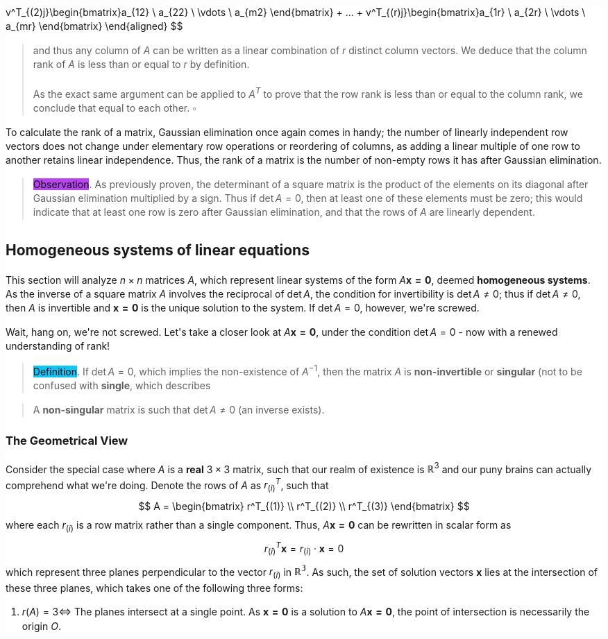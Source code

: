 v^T_{(2)j}\begin{bmatrix}a_{12} \\ a_{22} \\ \vdots \\ a_{m2} \end{bmatrix} + ... + 
v^T_{(r)j}\begin{bmatrix}a_{1r} \\ a_{2r} \\ \vdots \\ a_{mr} \end{bmatrix}
\end{aligned}
$$
> and thus any column of $A$ can be written as a linear combination of $r$ distinct column vectors. We deduce that the column rank of $A$ is less than or equal to $r$ by definition. <br/><br/>
As the exact same argument can be applied to $A^T$ to prove that the row rank is less than or equal to the column rank, we conclude that equal to each other. $\square$

To calculate the rank of a matrix, Gaussian elimination once again comes in handy; the number of linearly independent row vectors does not change under elementary row operations or reordering of columns, as adding a linear multiple of one row to another retains linear independence. Thus, the rank of a matrix is the number of non-empty rows it has after Gaussian elimination.

> <span style="background-color: #bc42f5; color: black;">Observation</span>. As previously proven, the determinant of a square matrix is the product of the elements on its diagonal after Gaussian elimination multiplied by a sign. Thus if $\det A = 0$, then at least one of these elements must be zero; this would indicate that at least one row is zero after Gaussian elimination, and that the rows of $A$ are linearly dependent.

## Homogeneous systems of linear equations

This section will analyze $n\times n$ matrices $A$, which represent linear systems of the form $A\mathbf{x=0}$, deemed **homogeneous systems**. As the inverse of a square matrix $A$ involves the reciprocal of $\det A$, the condition for invertibility is $\det A \neq 0$; thus if $\det A \neq 0$, then $A$ is invertible and $\mathbf{x=0}$ is the unique solution to the system. If $\det A = 0$, however, we're screwed.

Wait, hang on, we're not screwed. Let's take a closer look at $A\mathbf{x=0}$, under the condition $\det A = 0$ - now with a renewed understanding of rank!

> <span style="background-color: #03cafc; color: black;">Definition</span>. If $\det A = 0$, which implies the non-existence of $A^{-1}$, then the matrix $A$ is **non-invertible** or **singular** (not to be confused with **single**, which describes

> A **non-singular** matrix is such that $\det A \neq 0$ (an inverse exists).

### The Geometrical View

Consider the special case where $A$ is a **real** $3\times 3$ matrix, such that our realm of existence is $\mathbb{R}^3$ and our puny brains can actually comprehend what we're doing. Denote the rows of $A$ as $r^T_{(i)}$, such that
$$
A = \begin{bmatrix}
r^T_{(1)} \\
r^T_{(2)} \\
r^T_{(3)}
\end{bmatrix}
$$
where each $r_{(i)}$ is a row matrix rather than a single component. Thus, $A\mathbf{x=0}$ can be rewritten in scalar form as
$$
r_{(i)}^T \mathbf{x} = r_{(i)} \cdot \mathbf{x} = 0
$$
which represent three planes perpendicular to the vector $r_{(i)}$ in $\mathbb{R^3}$. As such, the set of solution vectors $\mathbf{x}$ lies at the intersection of these three planes, which takes one of the following three forms:
1. $r(A) = 3 \iff$ The planes intersect at a single point. As $\mathbf{x=0}$ is a solution to $A\mathbf{x=0}$, the point of intersection is necessarily the origin $O$.
